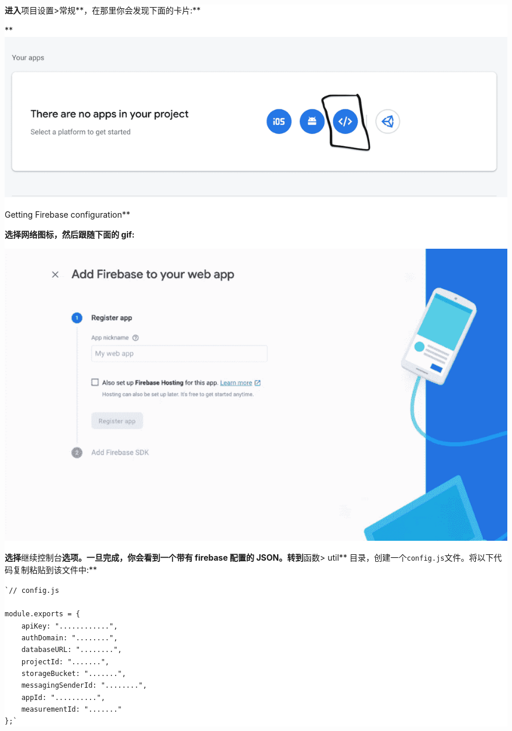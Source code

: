 **进入**项目设置>常规**，在那里你会发现下面的卡片:**

**![app](img/8308e9677713a7b642a5637075a2ef5d.png)

Getting Firebase configuration** 

**选择网络图标，然后跟随下面的 gif:**

**![project](img/041f2c8cd9057b8fdd6c6d2b694a32e8.png)**

**选择**继续控制台**选项。一旦完成，你会看到一个带有 firebase 配置的 JSON。转到**函数> util** 目录，创建一个`config.js`文件。将以下代码复制粘贴到该文件中:**

```
`// config.js

module.exports = {
    apiKey: "............",
    authDomain: "........",
    databaseURL: "........",
    projectId: ".......",
    storageBucket: ".......",
    messagingSenderId: "........",
    appId: "..........",
    measurementId: "......."
};`
```